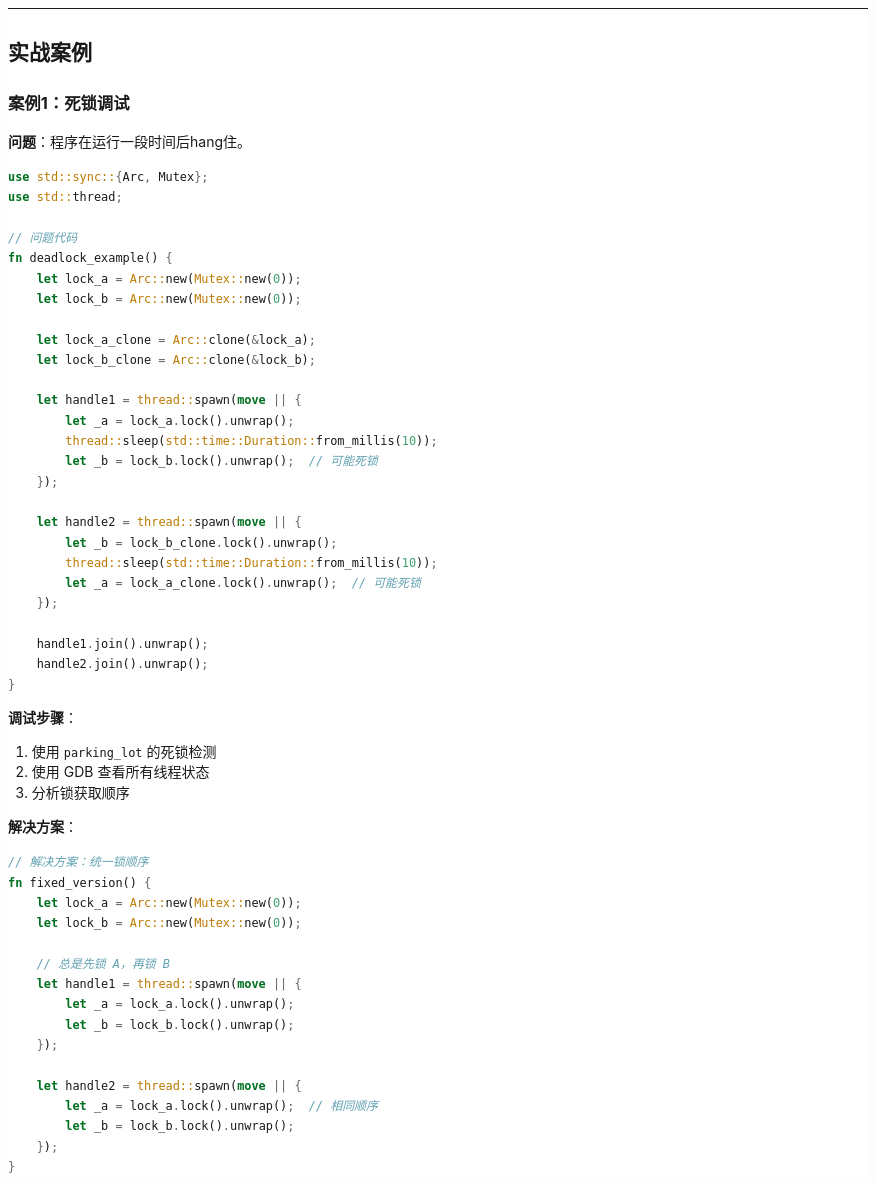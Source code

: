 
---

## 实战案例

### 案例1：死锁调试

**问题**：程序在运行一段时间后hang住。

```rust
use std::sync::{Arc, Mutex};
use std::thread;

// 问题代码
fn deadlock_example() {
    let lock_a = Arc::new(Mutex::new(0));
    let lock_b = Arc::new(Mutex::new(0));
    
    let lock_a_clone = Arc::clone(&lock_a);
    let lock_b_clone = Arc::clone(&lock_b);
    
    let handle1 = thread::spawn(move || {
        let _a = lock_a.lock().unwrap();
        thread::sleep(std::time::Duration::from_millis(10));
        let _b = lock_b.lock().unwrap();  // 可能死锁
    });
    
    let handle2 = thread::spawn(move || {
        let _b = lock_b_clone.lock().unwrap();
        thread::sleep(std::time::Duration::from_millis(10));
        let _a = lock_a_clone.lock().unwrap();  // 可能死锁
    });
    
    handle1.join().unwrap();
    handle2.join().unwrap();
}
```

**调试步骤**：

1. 使用 `parking_lot` 的死锁检测
2. 使用 GDB 查看所有线程状态
3. 分析锁获取顺序

**解决方案**：

```rust
// 解决方案：统一锁顺序
fn fixed_version() {
    let lock_a = Arc::new(Mutex::new(0));
    let lock_b = Arc::new(Mutex::new(0));
    
    // 总是先锁 A，再锁 B
    let handle1 = thread::spawn(move || {
        let _a = lock_a.lock().unwrap();
        let _b = lock_b.lock().unwrap();
    });
    
    let handle2 = thread::spawn(move || {
        let _a = lock_a.lock().unwrap();  // 相同顺序
        let _b = lock_b.lock().unwrap();
    });
}
```
